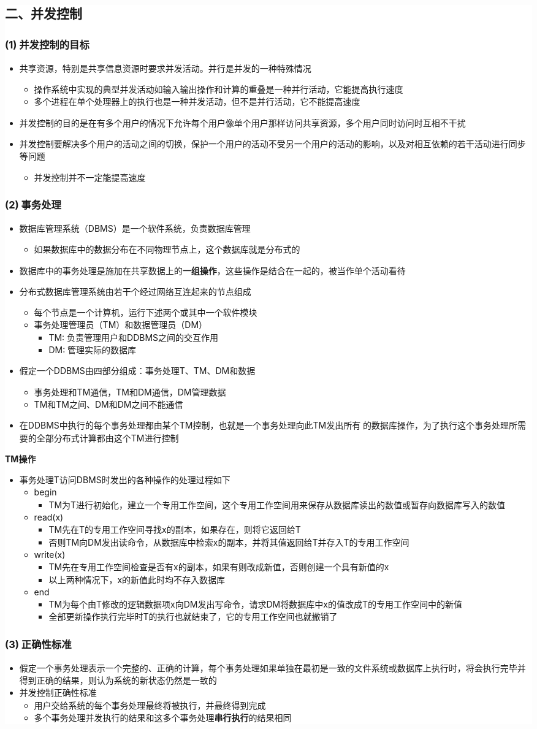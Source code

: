 </tbody>
</table>

## 二、并发控制

### (1) 并发控制的目标

- 共享资源，特别是共享信息资源时要求并发活动。并行是并发的一种特殊情况
  - 操作系统中实现的典型并发活动如输入输出操作和计算的重叠是一种并行活动，它能提高执行速度
  - 多个进程在单个处理器上的执行也是一种并发活动，但不是并行活动，它不能提高速度

- 并发控制的目的是在有多个用户的情况下允许每个用户像单个用户那样访问共享资源，多个用户同时访问时互相不干扰

- 并发控制要解决多个用户的活动之间的切换，保护一个用户的活动不受另一个用户的活动的影响，以及对相互依赖的若干活动进行同步等问题
  - 并发控制并不一定能提高速度

### (2) 事务处理

- 数据库管理系统（DBMS）是一个软件系统，负责数据库管理
  - 如果数据库中的数据分布在不同物理节点上，这个数据库就是分布式的
- 数据库中的事务处理是施加在共享数据上的**一组操作**，这些操作是结合在一起的，被当作单个活动看待
- 分布式数据库管理系统由若干个经过网络互连起来的节点组成
  - 每个节点是一个计算机，运行下述两个或其中一个软件模块
  - 事务处理管理员（TM）和数据管理员（DM）
    - TM: 负责管理用户和DDBMS之间的交互作用
    - DM: 管理实际的数据库

- 假定一个DDBMS由四部分组成：事务处理T、TM、DM和数据
  - 事务处理和TM通信，TM和DM通信，DM管理数据
  - TM和TM之间、DM和DM之间不能通信
- 在DDBMS中执行的每个事务处理都由某个TM控制，也就是一个事务处理向此TM发出所有
的数据库操作，为了执行这个事务处理所需要的全部分布式计算都由这个TM进行控制

**TM操作**

- 事务处理T访问DBMS时发出的各种操作的处理过程如下
  - begin
    - TM为T进行初始化，建立一个专用工作空间，这个专用工作空间用来保存从数据库读出的数值或暂存向数据库写入的数值
  - read(x)
    - TM先在T的专用工作空间寻找x的副本，如果存在，则将它返回给T
    - 否则TM向DM发出读命令，从数据库中检索x的副本，并将其值返回给T并存入T的专用工作空间
  - write(x)
    - TM先在专用工作空间检查是否有x的副本，如果有则改成新值，否则创建一个具有新值的x
    - 以上两种情况下，x的新值此时均不存入数据库
  - end
    - TM为每个由T修改的逻辑数据项x向DM发出写命令，请求DM将数据库中x的值改成T的专用工作空间中的新值
    - 全部更新操作执行完毕时T的执行也就结束了，它的专用工作空间也就撤销了

### (3) 正确性标准

- 假定一个事务处理表示一个完整的、正确的计算，每个事务处理如果单独在最初是一致的文件系统或数据库上执行时，将会执行完毕并得到正确的结果，则认为系统的新状态仍然是一致的
- 并发控制正确性标准
  - 用户交给系统的每个事务处理最终将被执行，并最终得到完成
  - 多个事务处理并发执行的结果和这多个事务处理**串行执行**的结果相同
